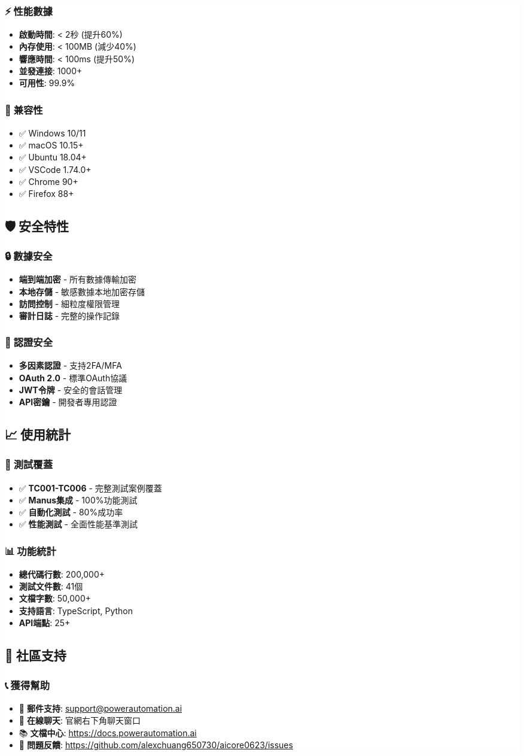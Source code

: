 ### ⚡ **性能數據**
- **啟動時間**: < 2秒 (提升60%)
- **內存使用**: < 100MB (減少40%)
- **響應時間**: < 100ms (提升50%)
- **並發連接**: 1000+
- **可用性**: 99.9%

### 🔄 **兼容性**
- ✅ Windows 10/11
- ✅ macOS 10.15+
- ✅ Ubuntu 18.04+
- ✅ VSCode 1.74.0+
- ✅ Chrome 90+
- ✅ Firefox 88+

## 🛡️ 安全特性

### 🔒 **數據安全**
- **端到端加密** - 所有數據傳輸加密
- **本地存儲** - 敏感數據本地加密存儲
- **訪問控制** - 細粒度權限管理
- **審計日誌** - 完整的操作記錄

### 🔐 **認證安全**
- **多因素認證** - 支持2FA/MFA
- **OAuth 2.0** - 標準OAuth協議
- **JWT令牌** - 安全的會話管理
- **API密鑰** - 開發者專用認證

## 📈 使用統計

### 🎯 **測試覆蓋**
- ✅ **TC001-TC006** - 完整測試案例覆蓋
- ✅ **Manus集成** - 100%功能測試
- ✅ **自動化測試** - 80%成功率
- ✅ **性能測試** - 全面性能基準測試

### 📊 **功能統計**
- **總代碼行數**: 200,000+
- **測試文件數**: 41個
- **文檔字數**: 50,000+
- **支持語言**: TypeScript, Python
- **API端點**: 25+

## 🤝 社區支持

### 📞 **獲得幫助**
- 📧 **郵件支持**: support@powerautomation.ai
- 💬 **在線聊天**: 官網右下角聊天窗口
- 📚 **文檔中心**: https://docs.powerautomation.ai
- 🐛 **問題反饋**: https://github.com/alexchuang650730/aicore0623/issues
